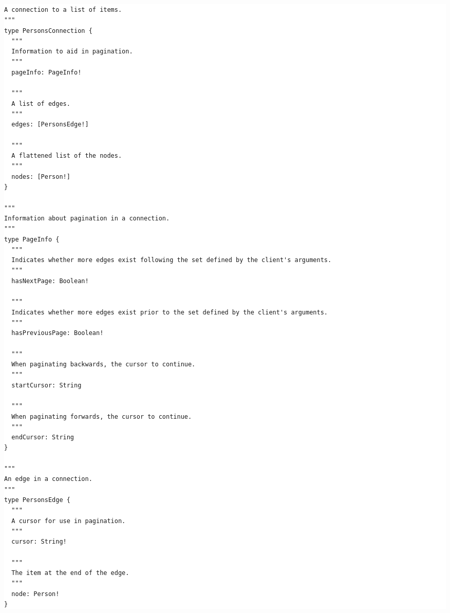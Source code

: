 ```sdl
A connection to a list of items.
"""
type PersonsConnection {
  """
  Information to aid in pagination.
  """
  pageInfo: PageInfo!

  """
  A list of edges.
  """
  edges: [PersonsEdge!]

  """
  A flattened list of the nodes.
  """
  nodes: [Person!]
}

"""
Information about pagination in a connection.
"""
type PageInfo {
  """
  Indicates whether more edges exist following the set defined by the client's arguments.
  """
  hasNextPage: Boolean!

  """
  Indicates whether more edges exist prior to the set defined by the client's arguments.
  """
  hasPreviousPage: Boolean!

  """
  When paginating backwards, the cursor to continue.
  """
  startCursor: String

  """
  When paginating forwards, the cursor to continue.
  """
  endCursor: String
}

"""
An edge in a connection.
"""
type PersonsEdge {
  """
  A cursor for use in pagination.
  """
  cursor: String!

  """
  The item at the end of the edge.
  """
  node: Person!
}
```
